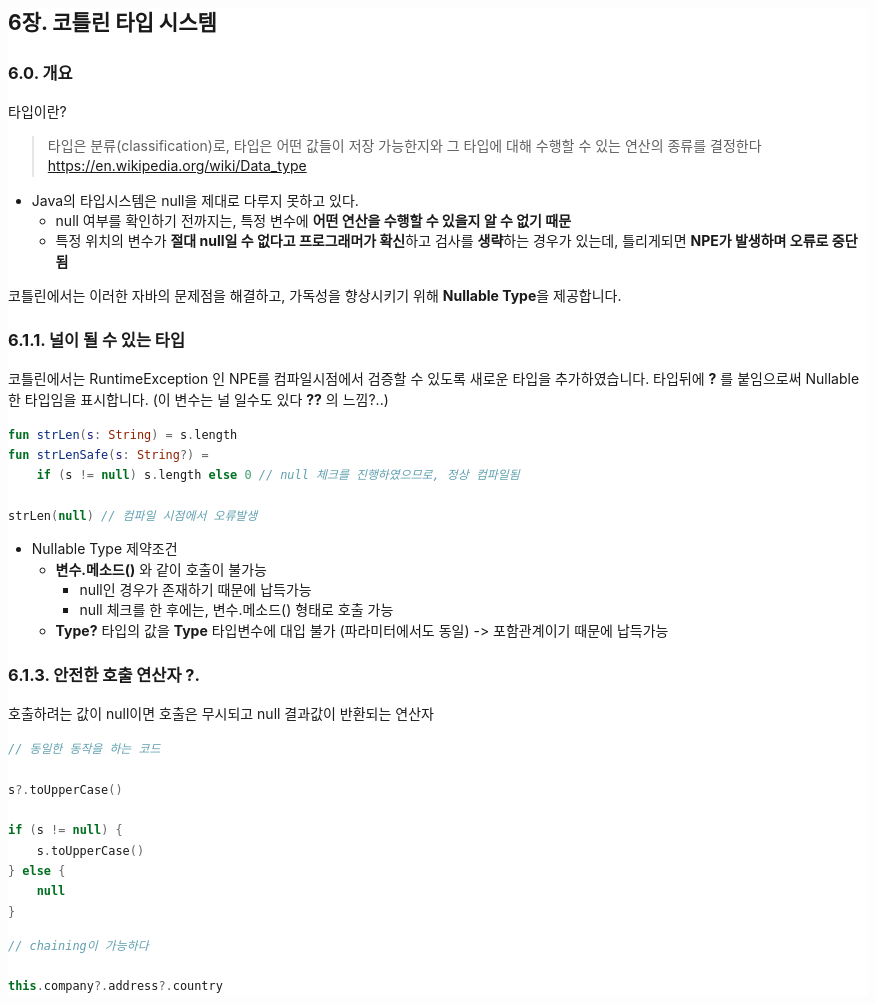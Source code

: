 ## 6장. 코틀린 타입 시스템

### 6.0. 개요

타입이란?

> 타입은 분류(classification)로, 타입은 어떤 값들이 저장 가능한지와 그 타입에 대해 수행할 수 있는 연산의 종류를 결정한다
> https://en.wikipedia.org/wiki/Data_type

- Java의 타입시스템은 null을 제대로 다루지 못하고 있다.
    - null 여부를 확인하기 전까지는, 특정 변수에 **어떤 연산을 수행할 수 있을지 알 수 없기 때문**
    - 특정 위치의 변수가 **절대 null일 수 없다고 프로그래머가 확신**하고 검사를 **생략**하는 경우가 있는데, 틀리게되면 **NPE가 발생하며 오류로 중단됨**

코틀린에서는 이러한 자바의 문제점을 해결하고, 가독성을 향상시키기 위해 **Nullable Type**을 제공합니다.

### 6.1.1. 널이 될 수 있는 타입

코틀린에서는 RuntimeException 인 NPE를 컴파일시점에서 검증할 수 있도록 새로운 타입을 추가하였습니다.
타입뒤에 **?** 를 붙임으로써 Nullable 한 타입임을 표시합니다. (이 변수는 널 일수도 있다 **??** 의 느낌?..)

~~~kotlin
fun strLen(s: String) = s.length
fun strLenSafe(s: String?) =
    if (s != null) s.length else 0 // null 체크를 진행하였으므로, 정상 컴파일됨

strLen(null) // 컴파일 시점에서 오류발생
~~~

- Nullable Type 제약조건
    - **변수.메소드()** 와 같이 호출이 불가능
        - null인 경우가 존재하기 때문에 납득가능
        - null 체크를 한 후에는, 변수.메소드() 형태로 호출 가능
    - **Type?** 타입의 값을 **Type** 타입변수에 대입 불가 (파라미터에서도 동일) -> 포함관계이기 때문에 납득가능

### 6.1.3. 안전한 호출 연산자 ?.

호출하려는 값이 null이면 호출은 무시되고 null 결과값이 반환되는 연산자

~~~kotlin
// 동일한 동작을 하는 코드

s?.toUpperCase()

if (s != null) {
    s.toUpperCase()
} else {
    null
}
~~~

~~~kotlin
// chaining이 가능하다

this.company?.address?.country
~~~
